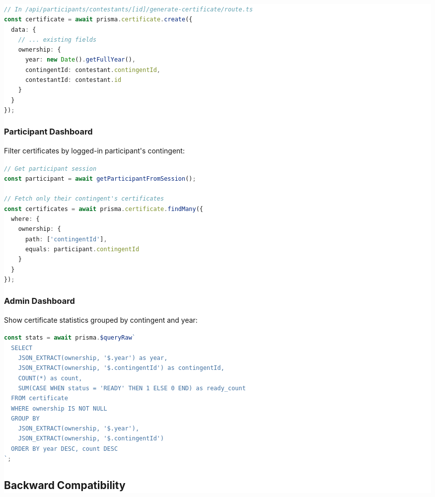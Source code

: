 ```typescript
// In /api/participants/contestants/[id]/generate-certificate/route.ts
const certificate = await prisma.certificate.create({
  data: {
    // ... existing fields
    ownership: {
      year: new Date().getFullYear(),
      contingentId: contestant.contingentId,
      contestantId: contestant.id
    }
  }
});
```

### Participant Dashboard
Filter certificates by logged-in participant's contingent:

```typescript
// Get participant session
const participant = await getParticipantFromSession();

// Fetch only their contingent's certificates
const certificates = await prisma.certificate.findMany({
  where: {
    ownership: {
      path: ['contingentId'],
      equals: participant.contingentId
    }
  }
});
```

### Admin Dashboard
Show certificate statistics grouped by contingent and year:

```typescript
const stats = await prisma.$queryRaw`
  SELECT 
    JSON_EXTRACT(ownership, '$.year') as year,
    JSON_EXTRACT(ownership, '$.contingentId') as contingentId,
    COUNT(*) as count,
    SUM(CASE WHEN status = 'READY' THEN 1 ELSE 0 END) as ready_count
  FROM certificate
  WHERE ownership IS NOT NULL
  GROUP BY 
    JSON_EXTRACT(ownership, '$.year'),
    JSON_EXTRACT(ownership, '$.contingentId')
  ORDER BY year DESC, count DESC
`;
```

## Backward Compatibility
